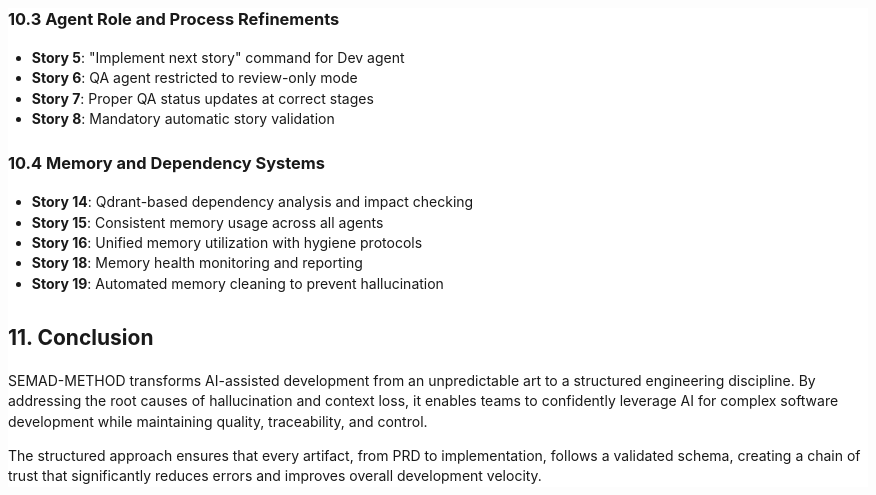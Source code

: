 ### 10.3 Agent Role and Process Refinements
- **Story 5**: "Implement next story" command for Dev agent
- **Story 6**: QA agent restricted to review-only mode
- **Story 7**: Proper QA status updates at correct stages
- **Story 8**: Mandatory automatic story validation

### 10.4 Memory and Dependency Systems
- **Story 14**: Qdrant-based dependency analysis and impact checking
- **Story 15**: Consistent memory usage across all agents
- **Story 16**: Unified memory utilization with hygiene protocols
- **Story 18**: Memory health monitoring and reporting
- **Story 19**: Automated memory cleaning to prevent hallucination

## 11. Conclusion

SEMAD-METHOD transforms AI-assisted development from an unpredictable art to a structured engineering discipline. By addressing the root causes of hallucination and context loss, it enables teams to confidently leverage AI for complex software development while maintaining quality, traceability, and control.

The structured approach ensures that every artifact, from PRD to implementation, follows a validated schema, creating a chain of trust that significantly reduces errors and improves overall development velocity.

